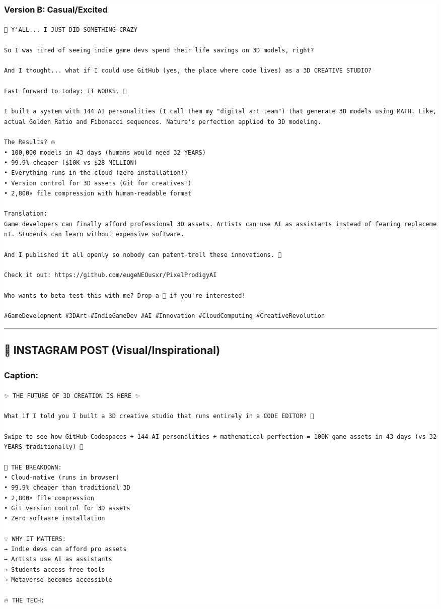 ### Version B: Casual/Excited

```
🤯 Y'ALL... I JUST DID SOMETHING CRAZY

So I was tired of seeing indie game devs spend their life savings on 3D models, right?

And I thought... what if I could use GitHub (yes, the place where code lives) as a 3D CREATIVE STUDIO?

Fast forward to today: IT WORKS. 🎉

I built a system with 144 AI personalities (I call them my "digital art team") that generate 3D models using MATH. Like, actual Golden Ratio and Fibonacci sequences. Nature's perfection applied to 3D modeling.

The Results? 🔥
• 100,000 models in 43 days (humans would need 32 YEARS)
• 99.9% cheaper ($10K vs $28 MILLION)
• Everything runs in the cloud (zero installation!)
• Version control for 3D assets (Git for creatives!)
• 2,800× file compression with human-readable format

Translation: 
Game developers can finally afford professional 3D assets. Artists can use AI as assistants instead of fearing replacement. Students can learn without expensive software.

And I published it all openly so nobody can patent-troll these innovations. 🙌

Check it out: https://github.com/eugeNEOusxr/PixelProdigyAI

Who wants to beta test this with me? Drop a 🎨 if you're interested!

#GameDevelopment #3DArt #IndieGameDev #AI #Innovation #CloudComputing #CreativeRevolution
```

---

## 📸 INSTAGRAM POST (Visual/Inspirational)

### Caption:

```
✨ THE FUTURE OF 3D CREATION IS HERE ✨

What if I told you I built a 3D creative studio that runs entirely in a CODE EDITOR? 🤯

Swipe to see how GitHub Codespaces + 144 AI personalities + mathematical perfection = 100K game assets in 43 days (vs 32 YEARS traditionally) 🚀

🎯 THE BREAKDOWN:
• Cloud-native (runs in browser)
• 99.9% cheaper than traditional 3D
• 2,800× file compression
• Git version control for 3D assets
• Zero software installation

💡 WHY IT MATTERS:
→ Indie devs can afford pro assets
→ Artists use AI as assistants
→ Students access free tools
→ Metaverse becomes accessible

🔥 THE TECH:
```